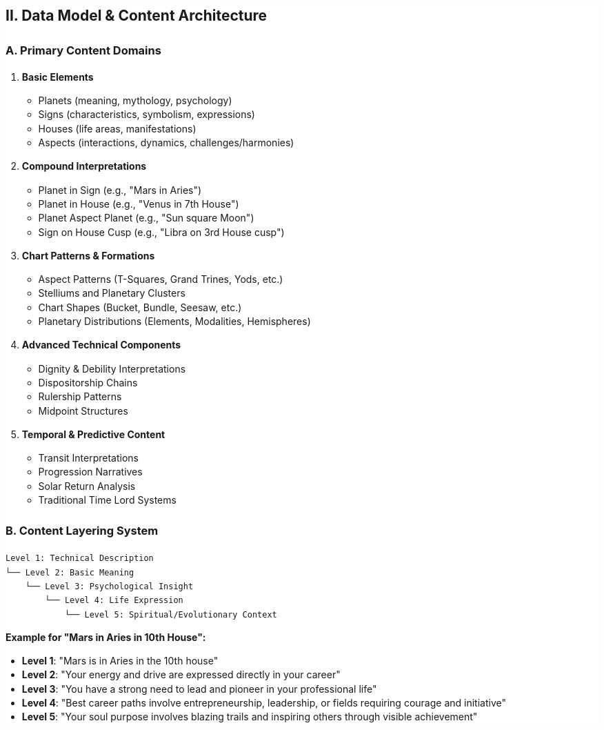 ## II. Data Model & Content Architecture

### A. Primary Content Domains

1. **Basic Elements**
   - Planets (meaning, mythology, psychology)
   - Signs (characteristics, symbolism, expressions)
   - Houses (life areas, manifestations)
   - Aspects (interactions, dynamics, challenges/harmonies)

2. **Compound Interpretations**
   - Planet in Sign (e.g., "Mars in Aries")
   - Planet in House (e.g., "Venus in 7th House")
   - Planet Aspect Planet (e.g., "Sun square Moon")
   - Sign on House Cusp (e.g., "Libra on 3rd House cusp")

3. **Chart Patterns & Formations**
   - Aspect Patterns (T-Squares, Grand Trines, Yods, etc.)
   - Stelliums and Planetary Clusters
   - Chart Shapes (Bucket, Bundle, Seesaw, etc.)
   - Planetary Distributions (Elements, Modalities, Hemispheres)

4. **Advanced Technical Components**
   - Dignity & Debility Interpretations
   - Dispositorship Chains
   - Rulership Patterns
   - Midpoint Structures

5. **Temporal & Predictive Content**
   - Transit Interpretations
   - Progression Narratives
   - Solar Return Analysis
   - Traditional Time Lord Systems

### B. Content Layering System

```
Level 1: Technical Description
└── Level 2: Basic Meaning
    └── Level 3: Psychological Insight
        └── Level 4: Life Expression
            └── Level 5: Spiritual/Evolutionary Context
```

**Example for "Mars in Aries in 10th House":**
- **Level 1**: "Mars is in Aries in the 10th house"
- **Level 2**: "Your energy and drive are expressed directly in your career"
- **Level 3**: "You have a strong need to lead and pioneer in your professional life"
- **Level 4**: "Best career paths involve entrepreneurship, leadership, or fields requiring courage and initiative"
- **Level 5**: "Your soul purpose involves blazing trails and inspiring others through visible achievement"

